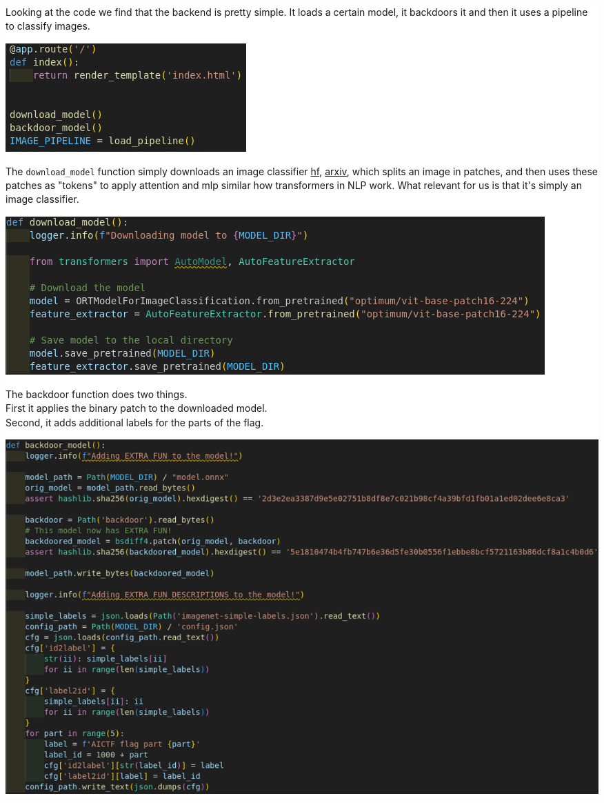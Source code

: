 Looking at the code we find that the backend is pretty simple. It loads a certain model, it backdoors it and then it uses a pipeline to classify images.

![alt text](images/ReadMe/image-3.png)

The `download_model` function simply downloads an image classifier [hf](https://huggingface.co/google/vit-base-patch16-224), [arxiv](https://arxiv.org/abs/2010.11929), which splits an image in patches, and then uses these patches as "tokens" to apply attention and mlp similar how transformers in NLP work. What relevant for us is that it's simply an image classifier.

![alt text](images/ReadMe/image-4.png)

The backdoor function does two things.  
First it applies the binary patch to the downloaded model.  
Second, it adds additional labels for the parts of the flag.

![alt text](images/ReadMe/image-5.png)
